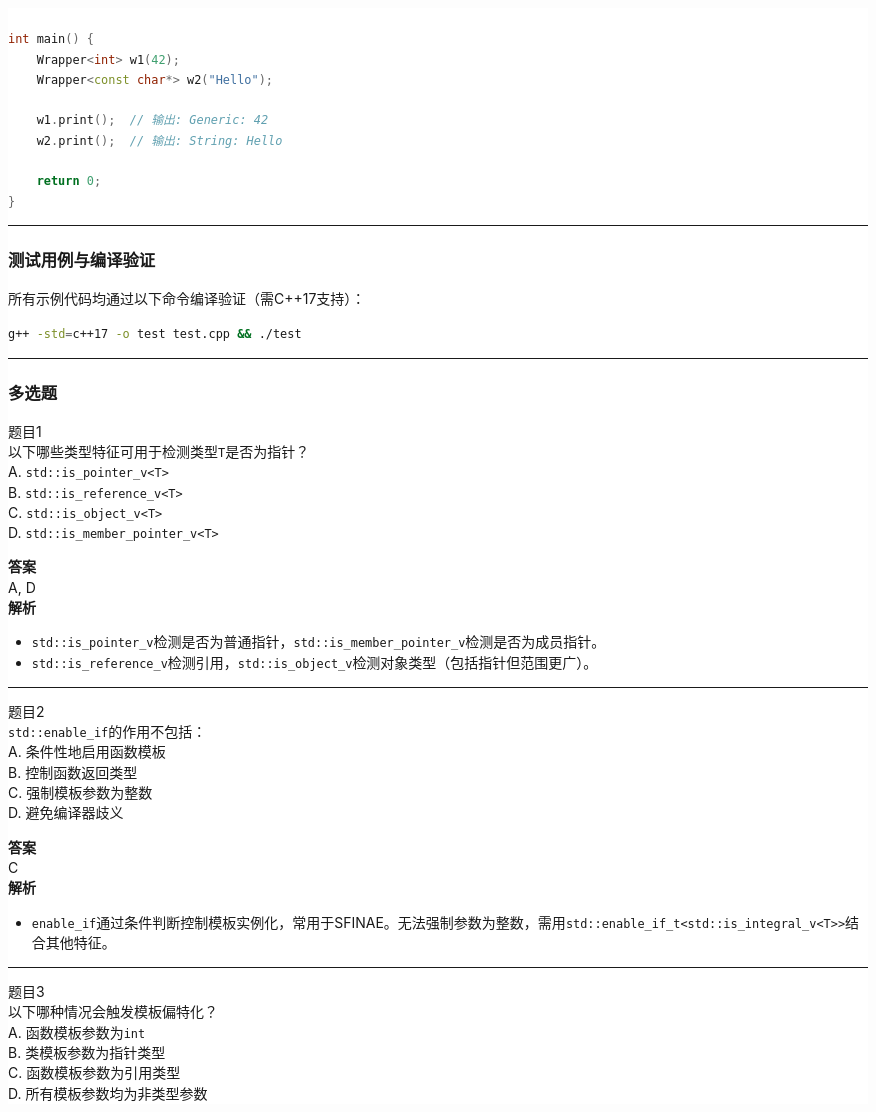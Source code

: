 ```cpp

int main() {
    Wrapper<int> w1(42);
    Wrapper<const char*> w2("Hello");
    
    w1.print();  // 输出: Generic: 42
    w2.print();  // 输出: String: Hello
    
    return 0;
}
```

---

### 测试用例与编译验证
所有示例代码均通过以下命令编译验证（需C++17支持）：
```bash
g++ -std=c++17 -o test test.cpp && ./test
``` 

---

### 多选题  

题目1  
以下哪些类型特征可用于检测类型`T`是否为指针？  
A. `std::is_pointer_v<T>`  
B. `std::is_reference_v<T>`  
C. `std::is_object_v<T>`  
D. `std::is_member_pointer_v<T>`  

**答案**  
A, D  
**解析**  
- `std::is_pointer_v`检测是否为普通指针，`std::is_member_pointer_v`检测是否为成员指针。  
- `std::is_reference_v`检测引用，`std::is_object_v`检测对象类型（包括指针但范围更广）。  

---

题目2  
`std::enable_if`的作用不包括：  
A. 条件性地启用函数模板  
B. 控制函数返回类型  
C. 强制模板参数为整数  
D. 避免编译器歧义  

**答案**  
C  
**解析**  
- `enable_if`通过条件判断控制模板实例化，常用于SFINAE。无法强制参数为整数，需用`std::enable_if_t<std::is_integral_v<T>>`结合其他特征。  

---

题目3  
以下哪种情况会触发模板偏特化？  
A. 函数模板参数为`int`  
B. 类模板参数为指针类型  
C. 函数模板参数为引用类型  
D. 所有模板参数均为非类型参数  
